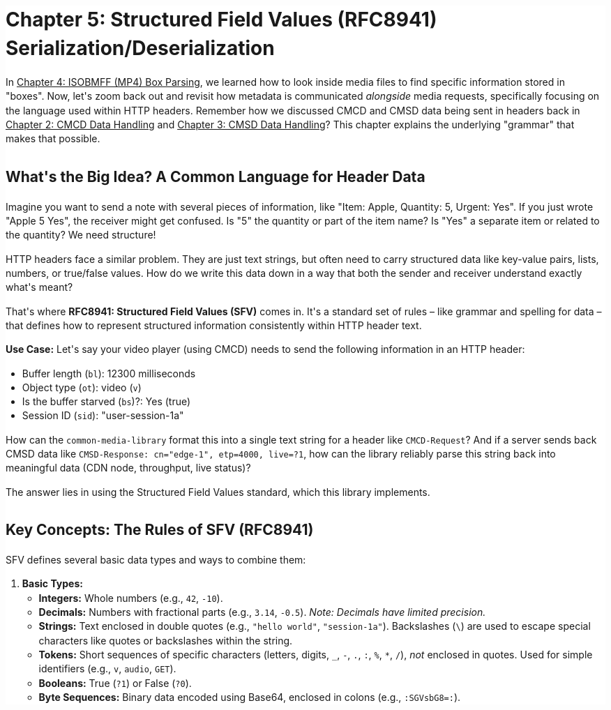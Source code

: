 # Chapter 5: Structured Field Values (RFC8941) Serialization/Deserialization

In [Chapter 4: ISOBMFF (MP4) Box Parsing](04_isobmff__mp4__box_parsing_.md), we learned how to look inside media files to find specific information stored in "boxes". Now, let's zoom back out and revisit how metadata is communicated *alongside* media requests, specifically focusing on the language used within HTTP headers. Remember how we discussed CMCD and CMSD data being sent in headers back in [Chapter 2: CMCD Data Handling](02_cmcd_data_handling_.md) and [Chapter 3: CMSD Data Handling](03_cmsd_data_handling_.md)? This chapter explains the underlying "grammar" that makes that possible.

## What's the Big Idea? A Common Language for Header Data

Imagine you want to send a note with several pieces of information, like "Item: Apple, Quantity: 5, Urgent: Yes". If you just wrote "Apple 5 Yes", the receiver might get confused. Is "5" the quantity or part of the item name? Is "Yes" a separate item or related to the quantity? We need structure!

HTTP headers face a similar problem. They are just text strings, but often need to carry structured data like key-value pairs, lists, numbers, or true/false values. How do we write this data down in a way that both the sender and receiver understand exactly what's meant?

That's where **RFC8941: Structured Field Values (SFV)** comes in. It's a standard set of rules – like grammar and spelling for data – that defines how to represent structured information consistently within HTTP header text.

**Use Case:** Let's say your video player (using CMCD) needs to send the following information in an HTTP header:
*   Buffer length (`bl`): 12300 milliseconds
*   Object type (`ot`): video (`v`)
*   Is the buffer starved (`bs`)?: Yes (true)
*   Session ID (`sid`): "user-session-1a"

How can the `common-media-library` format this into a single text string for a header like `CMCD-Request`? And if a server sends back CMSD data like `CMSD-Response: cn="edge-1", etp=4000, live=?1`, how can the library reliably parse this string back into meaningful data (CDN node, throughput, live status)?

The answer lies in using the Structured Field Values standard, which this library implements.

## Key Concepts: The Rules of SFV (RFC8941)

SFV defines several basic data types and ways to combine them:

1.  **Basic Types:**
    *   **Integers:** Whole numbers (e.g., `42`, `-10`).
    *   **Decimals:** Numbers with fractional parts (e.g., `3.14`, `-0.5`). *Note: Decimals have limited precision.*
    *   **Strings:** Text enclosed in double quotes (e.g., `"hello world"`, `"session-1a"`). Backslashes (`\`) are used to escape special characters like quotes or backslashes within the string.
    *   **Tokens:** Short sequences of specific characters (letters, digits, `_`, `-`, `.`, `:`, `%`, `*`, `/`), *not* enclosed in quotes. Used for simple identifiers (e.g., `v`, `audio`, `GET`).
    *   **Booleans:** True (`?1`) or False (`?0`).
    *   **Byte Sequences:** Binary data encoded using Base64, enclosed in colons (e.g., `:SGVsbG8=:`).
